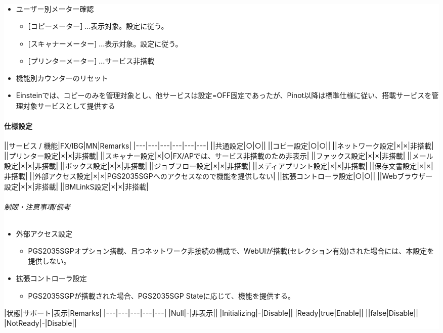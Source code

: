 -   ユーザー別メーター確認

    -   \[コピーメーター\] …表示対象。設定に従う。

    -   \[スキャナーメーター\] …表示対象。設定に従う。

    -   \[プリンターメーター\] …サービス非搭載

-   機能別カウンターのリセット

-   Einsteinでは、コピーのみを管理対象とし、他サービスは設定=OFF固定であったが、Pinot以降は標準仕様に従い、搭載サービスを管理対象サービスとして提供する

#### 仕様設定

||サービス / 機能|FX/IBG|MN|Remarks|
|---|---|---|---|---|---|
||共通設定|○|○||
||コピー設定|○|○||
||ネットワーク設定|×|×|非搭載|
||プリンター設定|×|×|非搭載|
||スキャナー設定|×|○|FX/APでは、サービス非搭載のため非表示|
||ファックス設定|×|×|非搭載|
||メール設定|×|×|非搭載|
||ボックス設定|×|×|非搭載|
||ジョブフロー設定|×|×|非搭載|
||メディアプリント設定|×|×|非搭載|
||保存文書設定|×|×|非搭載|
||外部アクセス設定|×|×|PGS2035SGPへのアクセスなので機能を提供しない|
||拡張コントローラ設定|○|○||
||Webブラウザー設定|×|×|非搭載|
||BMLinkS設定|×|×|非搭載|


###### 制限・注意事項/備考

-   外部アクセス設定

    -   PGS2035SGPオプション搭載、且つネットワーク非接続の構成で、WebUIが搭載(セレクション有効)された場合には、本設定を提供しない。

-   拡張コントローラ設定

    -   PGS2035SGPが搭載された場合、PGS2035SGP
        Stateに応じて、機能を提供する。

|状態|サポート|表示|Remarks|
|---|---|---|---|---|
|Null|-|非表示||
|Initializing|-|Disable||
|Ready|true|Enable||
||false|Disable||
|NotReady|-|Disable||
